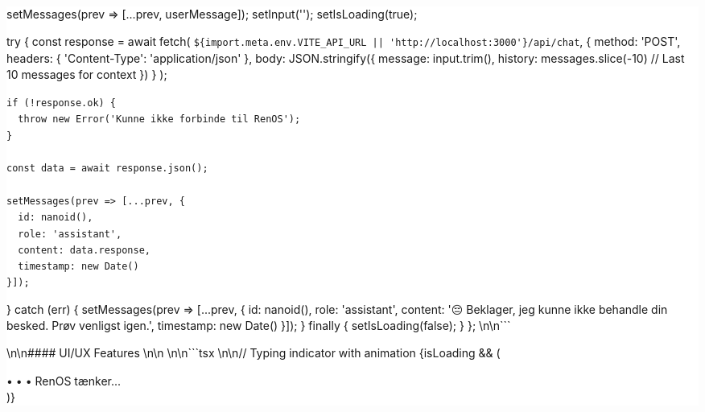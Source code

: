   setMessages(prev => [...prev, userMessage]);
  setInput('');
  setIsLoading(true);
  
  try {
    const response = await fetch(
      `${import.meta.env.VITE_API_URL || 'http://localhost:3000'}/api/chat`,
      {
        method: 'POST',
        headers: { 'Content-Type': 'application/json' },
        body: JSON.stringify({
          message: input.trim(),
          history: messages.slice(-10) // Last 10 messages for context
        })
      }
    );
    
    if (!response.ok) {
      throw new Error('Kunne ikke forbinde til RenOS');
    }
    
    const data = await response.json();
    
    setMessages(prev => [...prev, {
      id: nanoid(),
      role: 'assistant',
      content: data.response,
      timestamp: new Date()
    }]);
  } catch (err) {
    setMessages(prev => [...prev, {
      id: nanoid(),
      role: 'assistant',
      content: '😔 Beklager, jeg kunne ikke behandle din besked. Prøv venligst igen.',
      timestamp: new Date()
    }]);
  } finally {
    setIsLoading(false);
  }
};
\n\n```

\n\n#### UI/UX Features
\n\n
\n\n```tsx
\n\n// Typing indicator with animation
{isLoading && (
  <div className="flex items-center space-x-2 text-gray-500">
    <span className="animate-bounce">•</span>
    <span className="animate-bounce delay-100">•</span>
    <span className="animate-bounce delay-200">•</span>
    <span>RenOS tænker...</span>
  </div>
)}
